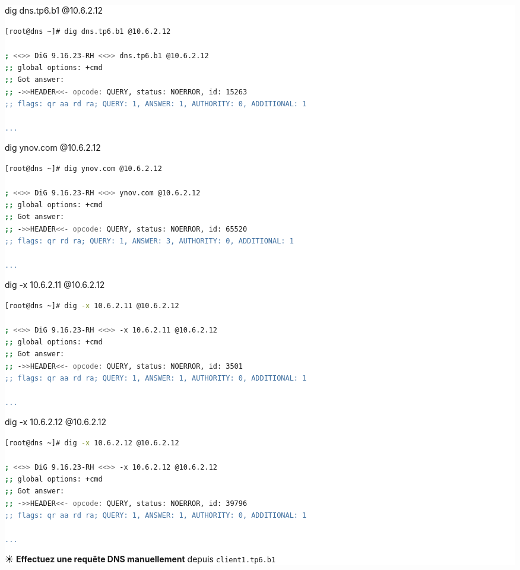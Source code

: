 dig dns.tp6.b1 @10.6.2.12
```bash
[root@dns ~]# dig dns.tp6.b1 @10.6.2.12

; <<>> DiG 9.16.23-RH <<>> dns.tp6.b1 @10.6.2.12
;; global options: +cmd
;; Got answer:
;; ->>HEADER<<- opcode: QUERY, status: NOERROR, id: 15263
;; flags: qr aa rd ra; QUERY: 1, ANSWER: 1, AUTHORITY: 0, ADDITIONAL: 1

...
```

dig ynov.com @10.6.2.12
```bash
[root@dns ~]# dig ynov.com @10.6.2.12

; <<>> DiG 9.16.23-RH <<>> ynov.com @10.6.2.12
;; global options: +cmd
;; Got answer:
;; ->>HEADER<<- opcode: QUERY, status: NOERROR, id: 65520
;; flags: qr rd ra; QUERY: 1, ANSWER: 3, AUTHORITY: 0, ADDITIONAL: 1

...
```

dig -x 10.6.2.11 @10.6.2.12
```bash
[root@dns ~]# dig -x 10.6.2.11 @10.6.2.12

; <<>> DiG 9.16.23-RH <<>> -x 10.6.2.11 @10.6.2.12
;; global options: +cmd
;; Got answer:
;; ->>HEADER<<- opcode: QUERY, status: NOERROR, id: 3501
;; flags: qr aa rd ra; QUERY: 1, ANSWER: 1, AUTHORITY: 0, ADDITIONAL: 1

...
```
dig -x 10.6.2.12 @10.6.2.12
```bash
[root@dns ~]# dig -x 10.6.2.12 @10.6.2.12

; <<>> DiG 9.16.23-RH <<>> -x 10.6.2.12 @10.6.2.12
;; global options: +cmd
;; Got answer:
;; ->>HEADER<<- opcode: QUERY, status: NOERROR, id: 39796
;; flags: qr aa rd ra; QUERY: 1, ANSWER: 1, AUTHORITY: 0, ADDITIONAL: 1

...
```




☀️ **Effectuez une requête DNS manuellement** depuis `client1.tp6.b1`

